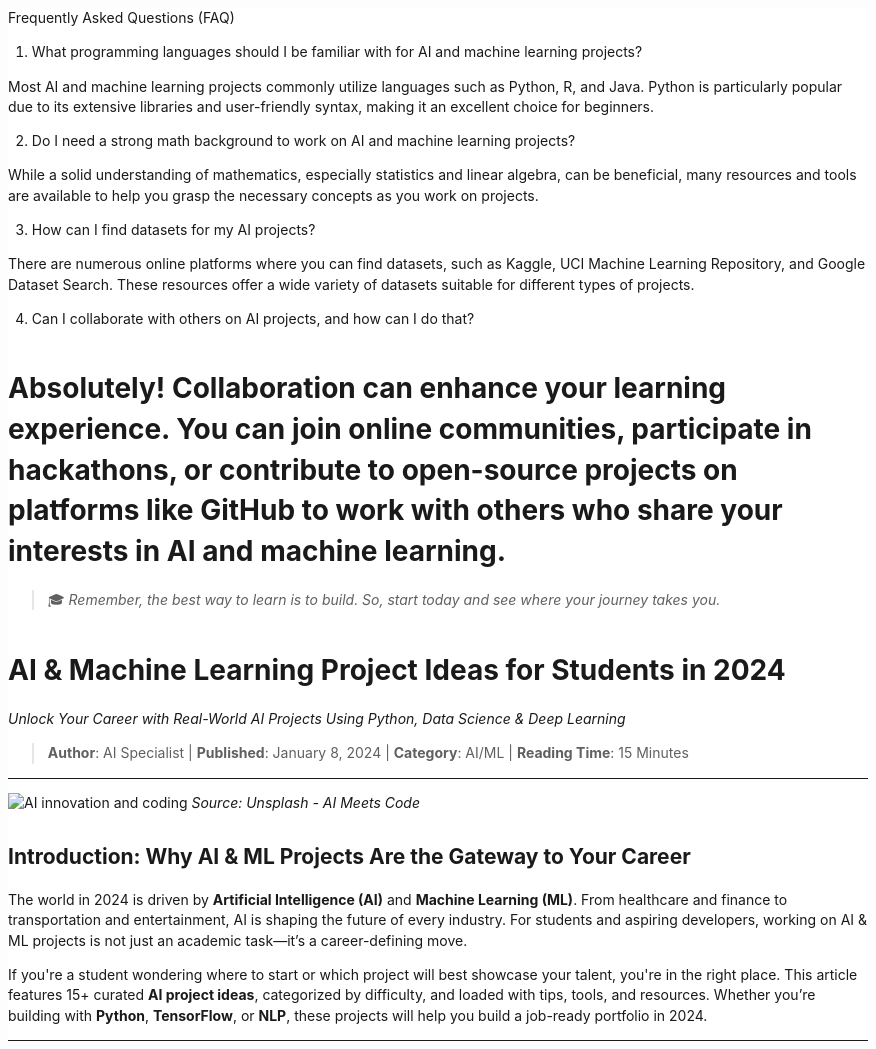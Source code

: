 

Frequently Asked Questions (FAQ)


1. What programming languages should I be familiar with for AI and machine learning projects?

Most AI and machine learning projects commonly utilize languages such as Python, R, and Java. Python is particularly popular due to its extensive libraries and user-friendly syntax, making it an excellent choice for beginners.

2. Do I need a strong math background to work on AI and machine learning projects?

While a solid understanding of mathematics, especially statistics and linear algebra, can be beneficial, many resources and tools are available to help you grasp the necessary concepts as you work on projects.

3. How can I find datasets for my AI projects?

There are numerous online platforms where you can find datasets, such as Kaggle, UCI Machine Learning Repository, and Google Dataset Search. These resources offer a wide variety of datasets suitable for different types of projects.

4. Can I collaborate with others on AI projects, and how can I do that?

Absolutely! Collaboration can enhance your learning experience. You can join online communities, participate in hackathons, or contribute to open-source projects on platforms like GitHub to work with others who share your interests in AI and machine learning.
=======
 > 🎓 *Remember, the best way to learn is to build. So, start today and see where your journey takes you.*

# AI & Machine Learning Project Ideas for Students in 2024

*Unlock Your Career with Real-World AI Projects Using Python, Data Science & Deep Learning*

> **Author**: AI Specialist | **Published**: January 8, 2024 | **Category**: AI/ML | **Reading Time**: 15 Minutes

---

![AI innovation and coding](https://images.unsplash.com/photo-1603791440384-56cd371ee9a7)
*Source: Unsplash - AI Meets Code*

## Introduction: Why AI & ML Projects Are the Gateway to Your Career

The world in 2024 is driven by **Artificial Intelligence (AI)** and **Machine Learning (ML)**. From healthcare and finance to transportation and entertainment, AI is shaping the future of every industry. For students and aspiring developers, working on AI & ML projects is not just an academic task—it’s a career-defining move.

If you're a student wondering where to start or which project will best showcase your talent, you're in the right place. This article features 15+ curated **AI project ideas**, categorized by difficulty, and loaded with tips, tools, and resources. Whether you’re building with **Python**, **TensorFlow**, or **NLP**, these projects will help you build a job-ready portfolio in 2024.

---
